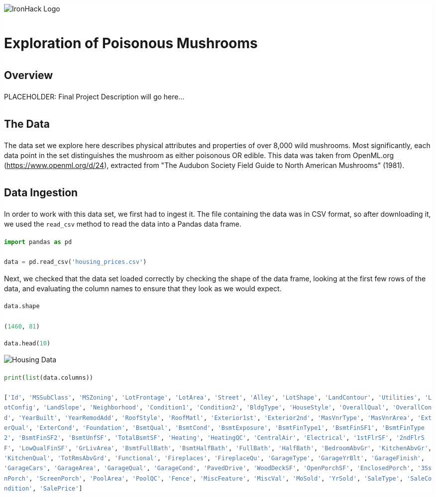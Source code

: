 ![IronHack Logo](https://s3-eu-west-1.amazonaws.com/ih-materials/uploads/upload_d5c5793015fec3be28a63c4fa3dd4d55.png)

# Exploration of Poisonous Mushrooms

## Overview

PLACEHOLDER: Final Project Description will go here...

## The Data

The data set we explore here describes physical attributes and properties of over 8,000 wild  mushrooms. Most significantly, each data point in the set distinguishes the mushroom as either poisonous OR edible. This data was taken from OpenML.org (https://www.openml.org/d/24), extracted from "The Audubon Society Field Guide to North American Mushrooms" (1981).


## Data Ingestion

In order to work with this data set, we first had to ingest it. The file containing the data was in CSV format, so after downloading it, we used the `read_csv` method to read the data into a Pandas data frame.

```python
import pandas as pd

data = pd.read_csv('housing_prices.csv')
```

Next, we checked that the data set loaded correctly by checking the shape of the data frame, looking at the first few rows of the data, and evaluating the column names to ensure that they look as we would expect.

```python
data.shape

(1460, 81)
```

```python
data.head(10)
```

![Housing Data](./images/housing-data.png)

```python
print(list(data.columns))

['Id', 'MSSubClass', 'MSZoning', 'LotFrontage', 'LotArea', 'Street', 'Alley', 'LotShape', 'LandContour', 'Utilities', 'LotConfig', 'LandSlope', 'Neighborhood', 'Condition1', 'Condition2', 'BldgType', 'HouseStyle', 'OverallQual', 'OverallCond', 'YearBuilt', 'YearRemodAdd', 'RoofStyle', 'RoofMatl', 'Exterior1st', 'Exterior2nd', 'MasVnrType', 'MasVnrArea', 'ExterQual', 'ExterCond', 'Foundation', 'BsmtQual', 'BsmtCond', 'BsmtExposure', 'BsmtFinType1', 'BsmtFinSF1', 'BsmtFinType2', 'BsmtFinSF2', 'BsmtUnfSF', 'TotalBsmtSF', 'Heating', 'HeatingQC', 'CentralAir', 'Electrical', '1stFlrSF', '2ndFlrSF', 'LowQualFinSF', 'GrLivArea', 'BsmtFullBath', 'BsmtHalfBath', 'FullBath', 'HalfBath', 'BedroomAbvGr', 'KitchenAbvGr', 'KitchenQual', 'TotRmsAbvGrd', 'Functional', 'Fireplaces', 'FireplaceQu', 'GarageType', 'GarageYrBlt', 'GarageFinish', 'GarageCars', 'GarageArea', 'GarageQual', 'GarageCond', 'PavedDrive', 'WoodDeckSF', 'OpenPorchSF', 'EnclosedPorch', '3SsnPorch', 'ScreenPorch', 'PoolArea', 'PoolQC', 'Fence', 'MiscFeature', 'MiscVal', 'MoSold', 'YrSold', 'SaleType', 'SaleCondition', 'SalePrice']
```
